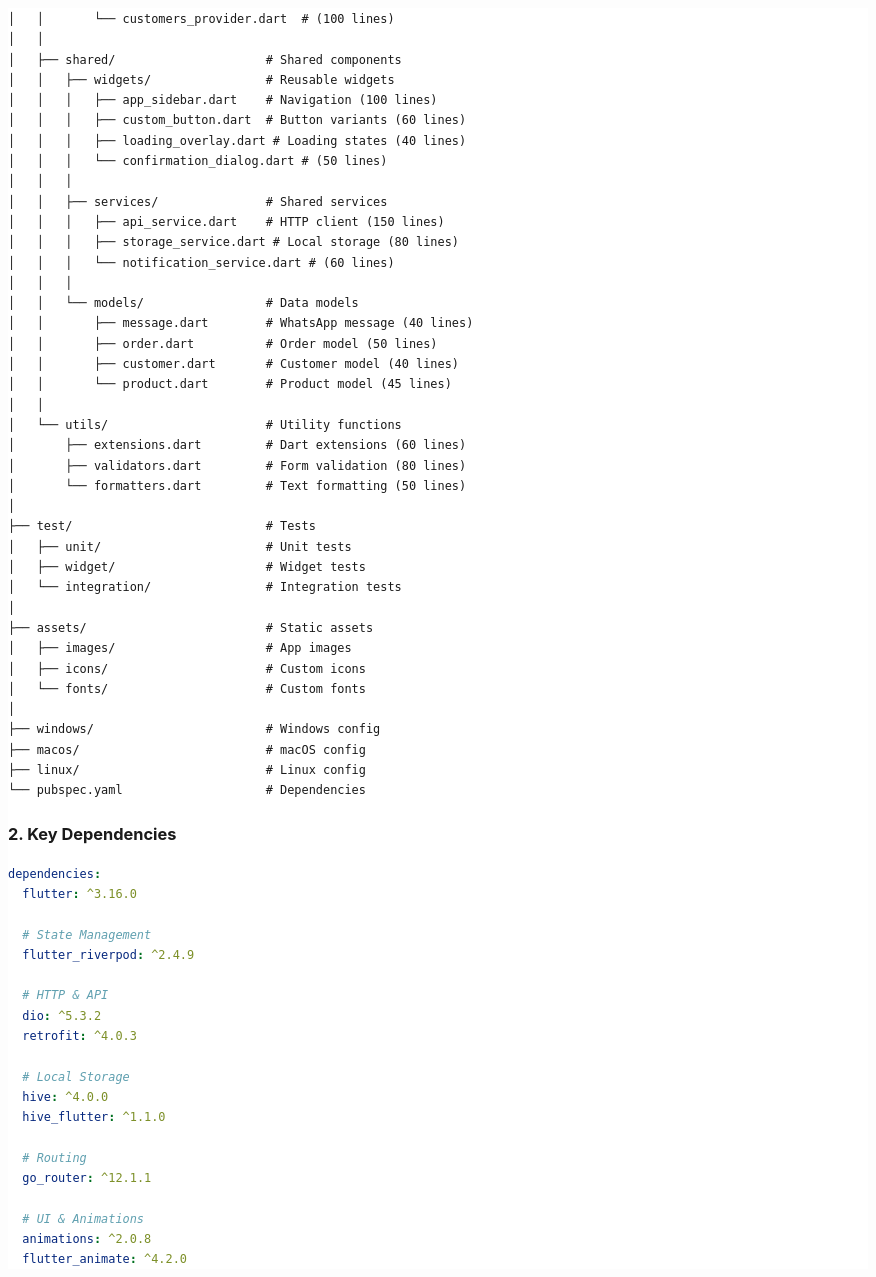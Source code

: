 ```
│   │       └── customers_provider.dart  # (100 lines)
│   │
│   ├── shared/                     # Shared components
│   │   ├── widgets/                # Reusable widgets
│   │   │   ├── app_sidebar.dart    # Navigation (100 lines)
│   │   │   ├── custom_button.dart  # Button variants (60 lines)
│   │   │   ├── loading_overlay.dart # Loading states (40 lines)
│   │   │   └── confirmation_dialog.dart # (50 lines)
│   │   │
│   │   ├── services/               # Shared services
│   │   │   ├── api_service.dart    # HTTP client (150 lines)
│   │   │   ├── storage_service.dart # Local storage (80 lines)
│   │   │   └── notification_service.dart # (60 lines)
│   │   │
│   │   └── models/                 # Data models
│   │       ├── message.dart        # WhatsApp message (40 lines)
│   │       ├── order.dart          # Order model (50 lines)
│   │       ├── customer.dart       # Customer model (40 lines)
│   │       └── product.dart        # Product model (45 lines)
│   │
│   └── utils/                      # Utility functions
│       ├── extensions.dart         # Dart extensions (60 lines)
│       ├── validators.dart         # Form validation (80 lines)
│       └── formatters.dart         # Text formatting (50 lines)
│
├── test/                           # Tests
│   ├── unit/                       # Unit tests
│   ├── widget/                     # Widget tests
│   └── integration/                # Integration tests
│
├── assets/                         # Static assets
│   ├── images/                     # App images
│   ├── icons/                      # Custom icons
│   └── fonts/                      # Custom fonts
│
├── windows/                        # Windows config
├── macos/                          # macOS config
├── linux/                          # Linux config
└── pubspec.yaml                    # Dependencies
```

### 2. Key Dependencies
```yaml
dependencies:
  flutter: ^3.16.0
  
  # State Management
  flutter_riverpod: ^2.4.9
  
  # HTTP & API
  dio: ^5.3.2
  retrofit: ^4.0.3
  
  # Local Storage
  hive: ^4.0.0
  hive_flutter: ^1.1.0
  
  # Routing
  go_router: ^12.1.1
  
  # UI & Animations
  animations: ^2.0.8
  flutter_animate: ^4.2.0
```